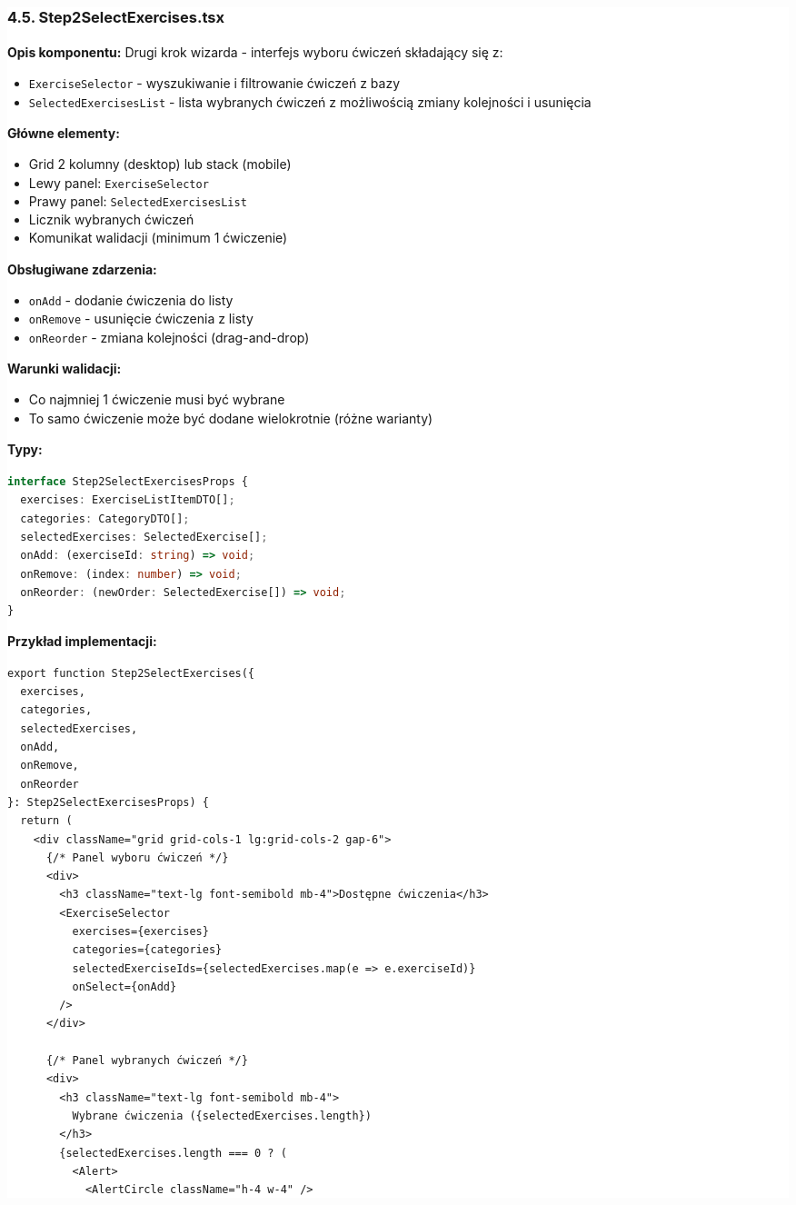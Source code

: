 
### 4.5. Step2SelectExercises.tsx

**Opis komponentu:**
Drugi krok wizarda - interfejs wyboru ćwiczeń składający się z:
- `ExerciseSelector` - wyszukiwanie i filtrowanie ćwiczeń z bazy
- `SelectedExercisesList` - lista wybranych ćwiczeń z możliwością zmiany kolejności i usunięcia

**Główne elementy:**
- Grid 2 kolumny (desktop) lub stack (mobile)
- Lewy panel: `ExerciseSelector`
- Prawy panel: `SelectedExercisesList`
- Licznik wybranych ćwiczeń
- Komunikat walidacji (minimum 1 ćwiczenie)

**Obsługiwane zdarzenia:**
- `onAdd` - dodanie ćwiczenia do listy
- `onRemove` - usunięcie ćwiczenia z listy
- `onReorder` - zmiana kolejności (drag-and-drop)

**Warunki walidacji:**
- Co najmniej 1 ćwiczenie musi być wybrane
- To samo ćwiczenie może być dodane wielokrotnie (różne warianty)

**Typy:**
```typescript
interface Step2SelectExercisesProps {
  exercises: ExerciseListItemDTO[];
  categories: CategoryDTO[];
  selectedExercises: SelectedExercise[];
  onAdd: (exerciseId: string) => void;
  onRemove: (index: number) => void;
  onReorder: (newOrder: SelectedExercise[]) => void;
}
```

**Przykład implementacji:**
```tsx
export function Step2SelectExercises({
  exercises,
  categories,
  selectedExercises,
  onAdd,
  onRemove,
  onReorder
}: Step2SelectExercisesProps) {
  return (
    <div className="grid grid-cols-1 lg:grid-cols-2 gap-6">
      {/* Panel wyboru ćwiczeń */}
      <div>
        <h3 className="text-lg font-semibold mb-4">Dostępne ćwiczenia</h3>
        <ExerciseSelector
          exercises={exercises}
          categories={categories}
          selectedExerciseIds={selectedExercises.map(e => e.exerciseId)}
          onSelect={onAdd}
        />
      </div>

      {/* Panel wybranych ćwiczeń */}
      <div>
        <h3 className="text-lg font-semibold mb-4">
          Wybrane ćwiczenia ({selectedExercises.length})
        </h3>
        {selectedExercises.length === 0 ? (
          <Alert>
            <AlertCircle className="h-4 w-4" />
```
